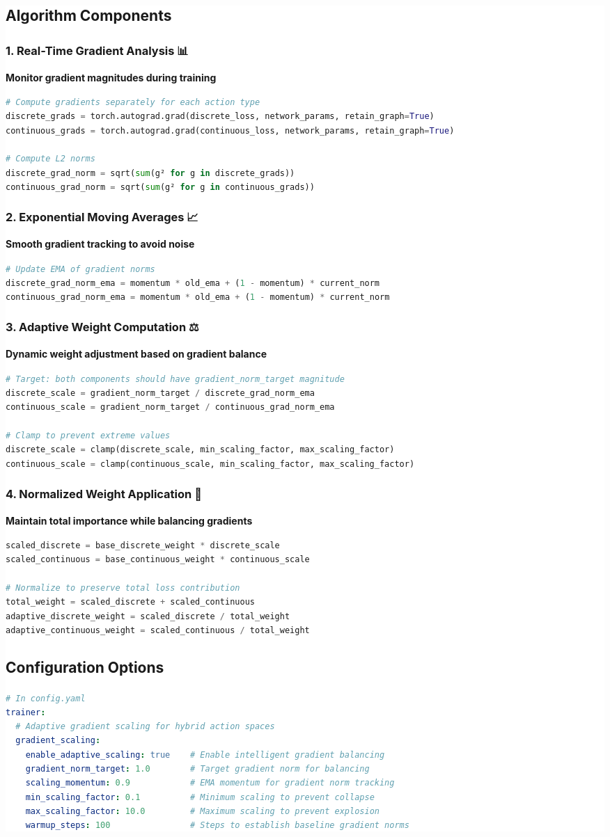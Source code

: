 ## Algorithm Components

### 1. Real-Time Gradient Analysis 📊
**Monitor gradient magnitudes during training**
```python
# Compute gradients separately for each action type
discrete_grads = torch.autograd.grad(discrete_loss, network_params, retain_graph=True)
continuous_grads = torch.autograd.grad(continuous_loss, network_params, retain_graph=True)

# Compute L2 norms
discrete_grad_norm = sqrt(sum(g² for g in discrete_grads))
continuous_grad_norm = sqrt(sum(g² for g in continuous_grads))
```

### 2. Exponential Moving Averages 📈
**Smooth gradient tracking to avoid noise**
```python
# Update EMA of gradient norms
discrete_grad_norm_ema = momentum * old_ema + (1 - momentum) * current_norm
continuous_grad_norm_ema = momentum * old_ema + (1 - momentum) * current_norm
```

### 3. Adaptive Weight Computation ⚖️
**Dynamic weight adjustment based on gradient balance**
```python
# Target: both components should have gradient_norm_target magnitude
discrete_scale = gradient_norm_target / discrete_grad_norm_ema
continuous_scale = gradient_norm_target / continuous_grad_norm_ema

# Clamp to prevent extreme values
discrete_scale = clamp(discrete_scale, min_scaling_factor, max_scaling_factor)
continuous_scale = clamp(continuous_scale, min_scaling_factor, max_scaling_factor)
```

### 4. Normalized Weight Application 🎯
**Maintain total importance while balancing gradients**
```python
scaled_discrete = base_discrete_weight * discrete_scale
scaled_continuous = base_continuous_weight * continuous_scale

# Normalize to preserve total loss contribution
total_weight = scaled_discrete + scaled_continuous
adaptive_discrete_weight = scaled_discrete / total_weight
adaptive_continuous_weight = scaled_continuous / total_weight
```

## Configuration Options

```yaml
# In config.yaml
trainer:
  # Adaptive gradient scaling for hybrid action spaces
  gradient_scaling:
    enable_adaptive_scaling: true    # Enable intelligent gradient balancing
    gradient_norm_target: 1.0        # Target gradient norm for balancing
    scaling_momentum: 0.9            # EMA momentum for gradient norm tracking
    min_scaling_factor: 0.1          # Minimum scaling to prevent collapse
    max_scaling_factor: 10.0         # Maximum scaling to prevent explosion
    warmup_steps: 100                # Steps to establish baseline gradient norms
```

